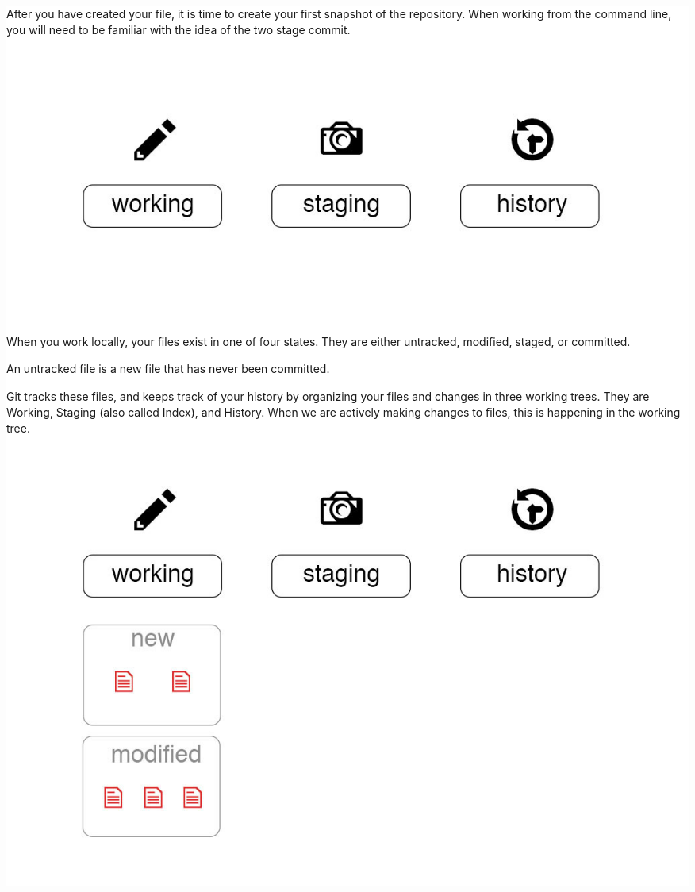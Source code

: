 After you have created your file, it is time to create your first snapshot of the repository. When working from the command line, you will need to be familiar with the idea of the two stage commit.

![The Two Stage Commit - Part 1](/img/two-stage-commit-a.jpg)

When you work locally, your files exist in one of four states. They are either untracked, modified, staged, or committed.

An untracked file is a new file that has never been committed.

Git tracks these files, and keeps track of your history by organizing your files and changes in three working trees. They are Working, Staging (also called Index), and History. When we are actively making changes to files, this is happening in the working tree.

![The Two Stage Commit - Part 2](/img/two-stage-commit-b.jpg)
